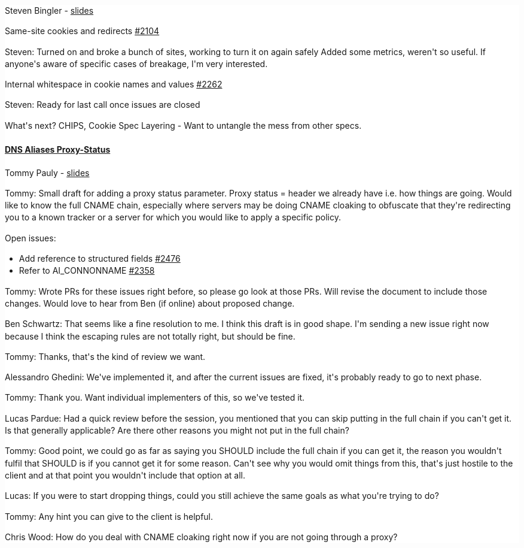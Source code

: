 Steven Bingler - [slides](cookies.pdf)

Same-site cookies and redirects [#2104](https://github.com/httpwg/http-extensions/issues/2104)

Steven: Turned on and broke a bunch of sites, working to turn it on again safely
Added some metrics, weren't so useful. If anyone's aware of specific cases of breakage, I'm very interested.


Internal whitespace in cookie names and values [#2262](https://github.com/httpwg/http-extensions/issues/2262)

Steven: Ready for last call once issues are closed

What's next? CHIPS, Cookie Spec Layering - Want to untangle the mess from other specs.


#### [DNS Aliases Proxy-Status](https://datatracker.ietf.org/doc/draft-ietf-httpbis-alias-proxy-status)

Tommy Pauly - [slides](alias-proxy-status.pdf)

Tommy: Small draft for adding a proxy status parameter. Proxy status = header we already have i.e. how things are going. Would like to know the full CNAME chain, especially where servers may be doing CNAME cloaking to obfuscate that they're redirecting you to a known tracker or a server for which you would like to apply a specific policy.

Open issues:
- Add reference to structured fields [#2476](https://github.com/httpwg/http-extensions/issues/2476)
- Refer to AI_CONNONNAME [#2358](https://github.com/httpwg/http-extensions/issues/2358)

Tommy: Wrote PRs for these issues right before, so please go look at those PRs. Will revise the document to include those changes. Would love to hear from Ben (if online) about proposed change.

Ben Schwartz: That seems like a fine resolution to me. I think this draft is in good shape. I'm sending a new issue right now because I think the escaping rules are not totally right, but should be fine.

Tommy: Thanks, that's the kind of review we want.

Alessandro Ghedini: We've implemented it, and after the current issues are fixed, it's probably ready to go to next phase.

Tommy: Thank you. Want individual implementers of this, so we've tested it.

Lucas Pardue: Had a quick review before the session, you mentioned that you can skip putting in the full chain if you can't get it. Is that generally applicable? Are there other reasons you might not put in the full chain?

Tommy: Good point, we could go as far as saying you SHOULD include the full chain if you can get it, the reason you wouldn't fulfil that SHOULD is if you cannot get it for some reason. Can't see why you would omit things from this, that's just hostile to the client and at that point you wouldn't include that option at all. 

Lucas: If you were to start dropping things, could you still achieve the same goals as what you're trying to do?

Tommy: Any hint you can give to the client is helpful. 

Chris Wood: How do you deal with CNAME cloaking right now if you are not going through a proxy? 
